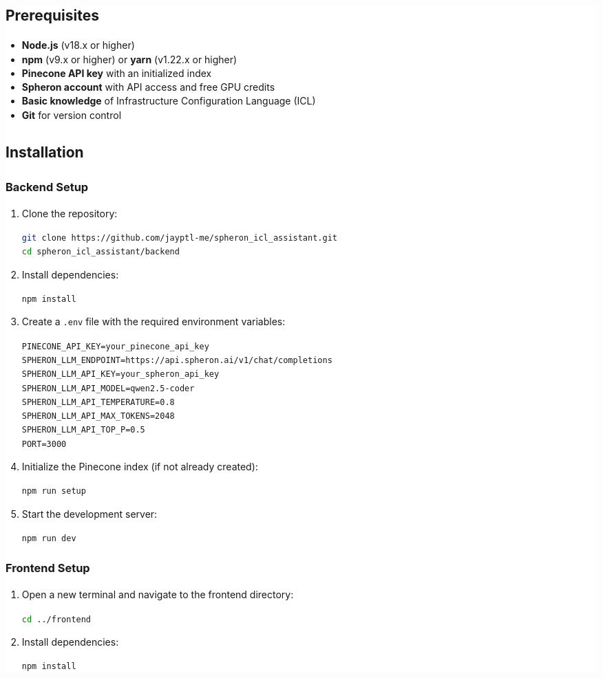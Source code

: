 ## Prerequisites

- **Node.js** (v18.x or higher)
- **npm** (v9.x or higher) or **yarn** (v1.22.x or higher)
- **Pinecone API key** with an initialized index
- **Spheron account** with API access and free GPU credits
- **Basic knowledge** of Infrastructure Configuration Language (ICL)
- **Git** for version control

## Installation

### Backend Setup

1. Clone the repository:
   ```bash
   git clone https://github.com/jayptl-me/spheron_icl_assistant.git
   cd spheron_icl_assistant/backend
   ```

2. Install dependencies:
   ```bash
   npm install
   ```

3. Create a `.env` file with the required environment variables:
   ```
   PINECONE_API_KEY=your_pinecone_api_key
   SPHERON_LLM_ENDPOINT=https://api.spheron.ai/v1/chat/completions
   SPHERON_LLM_API_KEY=your_spheron_api_key
   SPHERON_LLM_API_MODEL=qwen2.5-coder
   SPHERON_LLM_API_TEMPERATURE=0.8
   SPHERON_LLM_API_MAX_TOKENS=2048
   SPHERON_LLM_API_TOP_P=0.5
   PORT=3000
   ```

4. Initialize the Pinecone index (if not already created):
   ```bash
   npm run setup
   ```

5. Start the development server:
   ```bash
   npm run dev
   ```

### Frontend Setup

1. Open a new terminal and navigate to the frontend directory:
   ```bash
   cd ../frontend
   ```

2. Install dependencies:
   ```bash
   npm install
   ```
